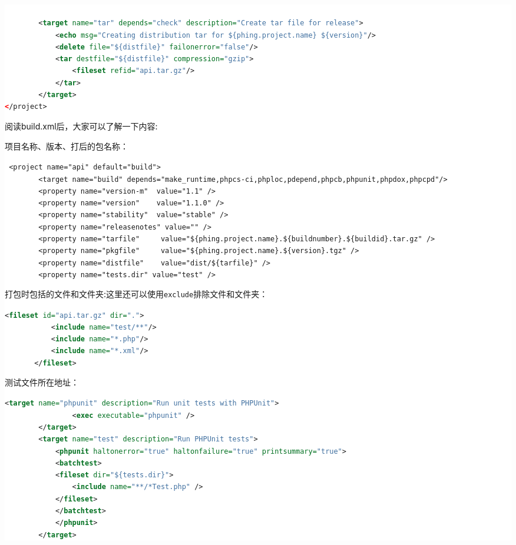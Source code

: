 ```xml
                                                                                                                                                                                                                                                                                                                                                                                                                                                                                                                                                                                                                                                                                                                                                                                                                                                                                                                                                                                                                                                                                                                                                                                                                                                                                                                                                                                                                                                                                  
        <target name="tar" depends="check" description="Create tar file for release">
            <echo msg="Creating distribution tar for ${phing.project.name} ${version}"/>
            <delete file="${distfile}" failonerror="false"/>
            <tar destfile="${distfile}" compression="gzip">
                <fileset refid="api.tar.gz"/>
            </tar>
        </target>
</project>
```

阅读build.xml后，大家可以了解一下内容:  

项目名称、版本、打后的包名称：  

```console
 <project name="api" default="build">
        <target name="build" depends="make_runtime,phpcs-ci,phploc,pdepend,phpcb,phpunit,phpdox,phpcpd"/>
        <property name="version-m"  value="1.1" />
        <property name="version"    value="1.1.0" />
        <property name="stability"  value="stable" />
        <property name="releasenotes" value="" />
        <property name="tarfile"     value="${phing.project.name}.${buildnumber}.${buildid}.tar.gz" />
        <property name="pkgfile"     value="${phing.project.name}.${version}.tgz" />
        <property name="distfile"    value="dist/${tarfile}" />
        <property name="tests.dir" value="test" />

```

打包时包括的文件和文件夹:这里还可以使用`exclude`排除文件和文件夹：  

```xml
<fileset id="api.tar.gz" dir=".">
           <include name="test/**"/>
           <include name="*.php"/>
           <include name="*.xml"/>
       </fileset>
```

测试文件所在地址：  

```xml
<target name="phpunit" description="Run unit tests with PHPUnit">
                <exec executable="phpunit" />
        </target>
        <target name="test" description="Run PHPUnit tests">
            <phpunit haltonerror="true" haltonfailure="true" printsummary="true">
            <batchtest>
            <fileset dir="${tests.dir}">
                <include name="**/*Test.php" />
            </fileset>
            </batchtest>
            </phpunit>
        </target>
```
